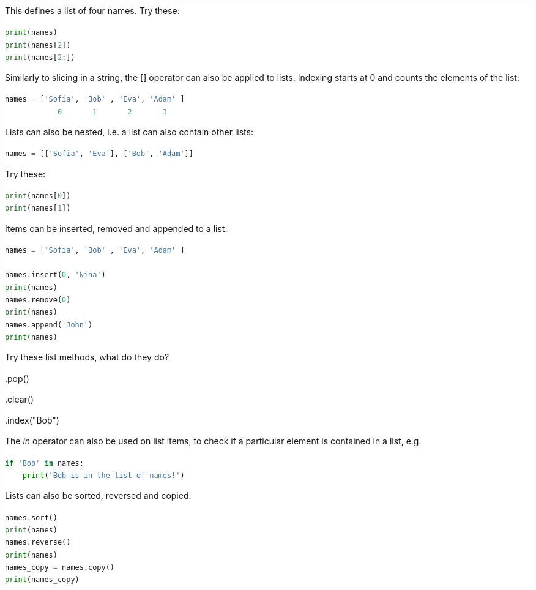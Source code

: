This defines a list of four names. Try these:

```python
print(names)
print(names[2])
print(names[2:])
```

Similarly to slicing in a string, the [] operator can also be applied to lists. Indexing starts at 0 and counts the elements of the list:

```python
names = ['Sofia', 'Bob' , 'Eva', 'Adam' ]
            0       1       2       3
```

Lists can also be nested, i.e. a list can also contain other lists:

```python
names = [['Sofia', 'Eva'], ['Bob', 'Adam']]
```

Try these:

```python
print(names[0])
print(names[1])
```

Items can be inserted, removed and appended to a list:

```python
names = ['Sofia', 'Bob' , 'Eva', 'Adam' ]

names.insert(0, 'Nina')
print(names)
names.remove(0)
print(names)
names.append('John')
print(names)
```

Try these list methods, what do they do?

.pop()

.clear()

.index("Bob")

The *in* operator can also be used on list items, to check if a particular element is contained in a list, e.g.

```python
if 'Bob' in names:
    print('Bob is in the list of names!')
```

Lists can also be sorted, reversed and copied:

```python
names.sort()
print(names)
names.reverse()
print(names)
names_copy = names.copy()
print(names_copy)
```
